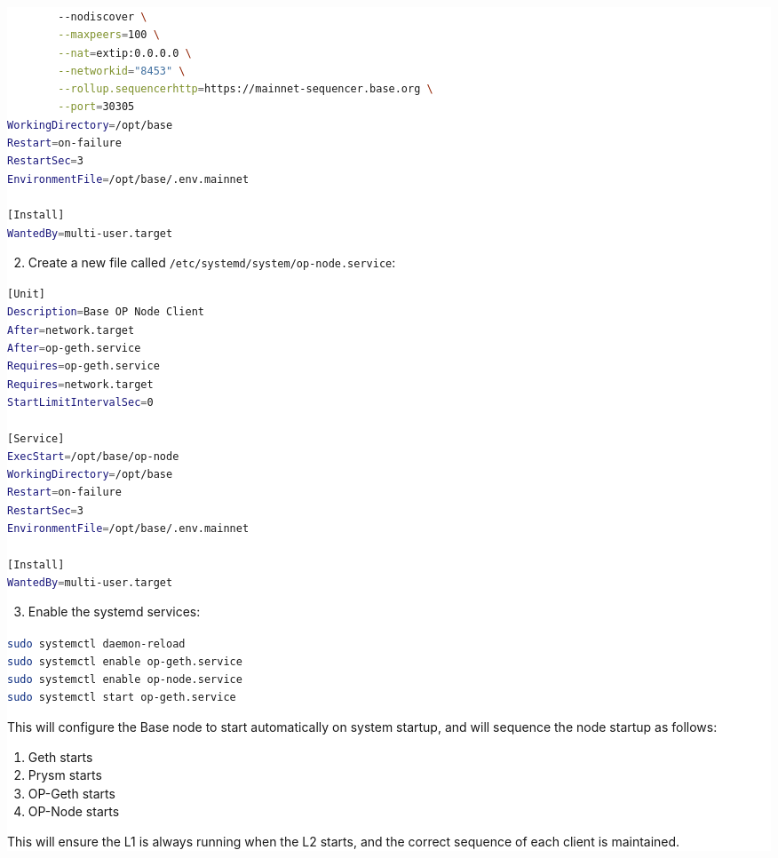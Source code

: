 ```bash
        --nodiscover \
        --maxpeers=100 \
        --nat=extip:0.0.0.0 \
        --networkid="8453" \
        --rollup.sequencerhttp=https://mainnet-sequencer.base.org \
        --port=30305
WorkingDirectory=/opt/base
Restart=on-failure
RestartSec=3
EnvironmentFile=/opt/base/.env.mainnet

[Install]
WantedBy=multi-user.target
```

2. Create a new file called `/etc/systemd/system/op-node.service`:

```bash
[Unit]
Description=Base OP Node Client
After=network.target
After=op-geth.service
Requires=op-geth.service
Requires=network.target
StartLimitIntervalSec=0

[Service]
ExecStart=/opt/base/op-node
WorkingDirectory=/opt/base
Restart=on-failure
RestartSec=3
EnvironmentFile=/opt/base/.env.mainnet

[Install]
WantedBy=multi-user.target
```

3. Enable the systemd services:

```bash
sudo systemctl daemon-reload
sudo systemctl enable op-geth.service
sudo systemctl enable op-node.service
sudo systemctl start op-geth.service
```

This will configure the Base node to start automatically on system startup, and
will sequence the node startup as follows:

1. Geth starts
2. Prysm starts
3. OP-Geth starts
4. OP-Node starts

This will ensure the L1 is always running when the L2 starts, and the correct
sequence of each client is maintained.
